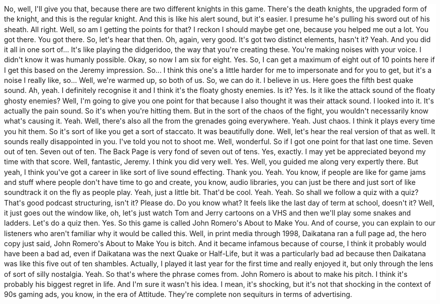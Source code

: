 No, well, I'll give you that, because there are two different knights in this game. There's the death knights, the upgraded form of the knight, and this is the regular knight. And this is like his alert sound, but it's easier.
I presume he's pulling his sword out of his sheath.
All right. Well, so am I getting the points for that? I reckon I should maybe get one, because you helped me out a lot.
You got there. You got there. So, let's hear that then.
Oh, again, very good.
It's got two distinct elements, hasn't it?
Yeah. And you did it all in one sort of... It's like playing the didgeridoo, the way that you're creating these.
You're making noises with your voice. I didn't know it was humanly possible. Okay, so now I am six for eight.
Yes.
So, I can get a maximum of eight out of 10 points here if I get this based on the Jeremy impression. So...
I think this one's a little harder for me to impersonate and for you to get, but it's a noise I really like, so...
Well, we're warmed up, so both of us. So, we can do it. I believe in us.
Here goes the fifth best quake sound.
Ah, yeah.
I definitely recognise it and I think it's the floaty ghosty enemies. Is it?
Yes.
Is it like the attack sound of the floaty ghosty enemies?
Well, I'm going to give you one point for that because I also thought it was their attack sound. I looked into it. It's actually the pain sound.
So it's when you're hitting them. But in the sort of the chaos of the fight, you wouldn't necessarily know what's causing it.
Yeah. Well, there's also all the from the grenades going everywhere.
Yeah.
Just chaos.
I think it plays every time you hit them. So it's sort of like you get a sort of staccato.
It was beautifully done. Well, let's hear the real version of that as well.
It sounds really disappointed in you.
I've told you not to shoot me.
Well, wonderful. So if I got one point for that last one time.
Seven out of ten.
Seven out of ten.
The Back Page is very fond of seven out of tens.
Yes, exactly. I may yet be appreciated beyond my time with that score. Well, fantastic, Jeremy.
I think you did very well. Yes. Well, you guided me along very expertly there.
But yeah, I think you've got a career in like sort of live sound effecting. Thank you. Yeah.
You know, if people are like for game jams and stuff where people don't have time to go and create, you know, audio libraries, you can just be there and just sort of like soundtrack it on the fly as people play.
Yeah, just a little bit. That'd be cool. Yeah.
Yeah.
So shall we follow a quiz with a quiz? That's good podcast structuring, isn't it?
Please do. Do you know what? It feels like the last day of term at school, doesn't it?
Well, it just goes out the window like, oh, let's just watch Tom and Jerry cartoons on a VHS and then we'll play some snakes and ladders. Let's do a quiz then. Yes.
So this game is called John Romero's About to Make You. And of course, you can explain to our listeners who aren't familiar why it would be called this.
Well, in print media through 1998, Daikatana ran a full page ad, the hero copy just said, John Romero's About to Make You is bitch. And it became infamous because of course, I think it probably would have been a bad ad, even if Daikatana was the next Quake or Half-Life, but it was a particularly bad ad because then Daikatana was like this five out of ten shambles. Actually, I played it last year for the first time and really enjoyed it, but only through the lens of sort of silly nostalgia.
Yeah.
So that's where the phrase comes from. John Romero is about to make his pitch. I think it's probably his biggest regret in life.
And I'm sure it wasn't his idea.
I mean, it's shocking, but it's not that shocking in the context of 90s gaming ads, you know, in the era of Attitude. They're complete non sequiturs in terms of advertising.